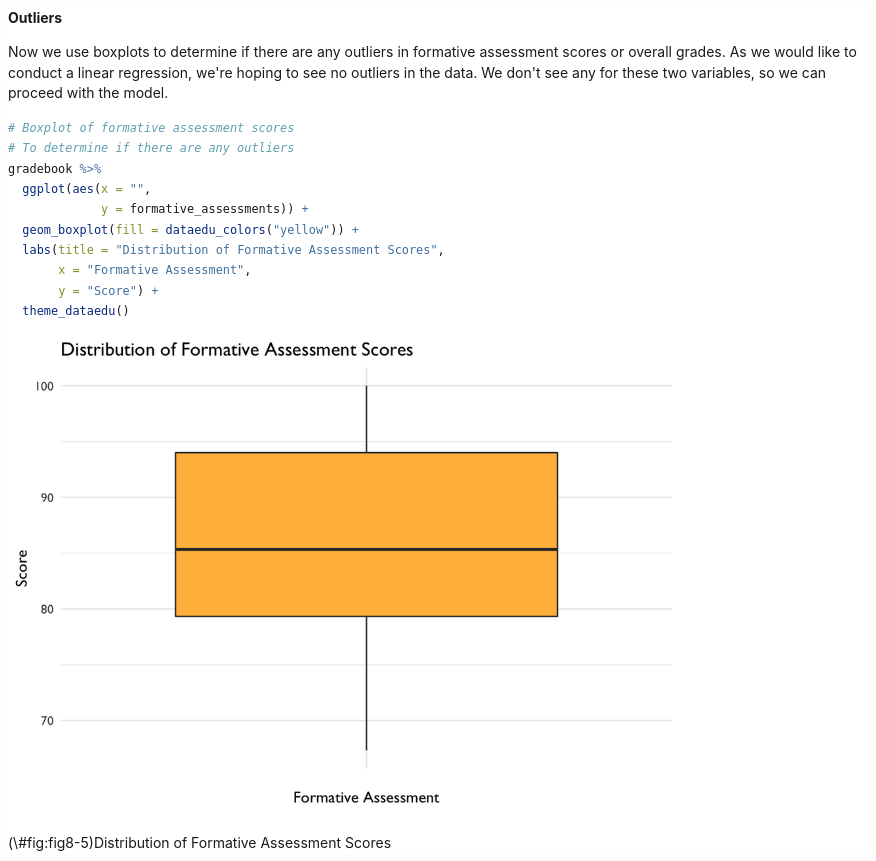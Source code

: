 **Outliers**

Now we use boxplots to determine if there are any outliers in formative assessment scores or overall grades. As we would like to conduct a linear regression, we're hoping to see no outliers in the data. We don't see any for these two variables, so we can proceed with the model.


```r
# Boxplot of formative assessment scores
# To determine if there are any outliers
gradebook %>%
  ggplot(aes(x = "",
             y = formative_assessments)) +
  geom_boxplot(fill = dataedu_colors("yellow")) +
  labs(title = "Distribution of Formative Assessment Scores",
       x = "Formative Assessment",
       y = "Score") +
  theme_dataedu()
```

<div class="figure">
<img src="08-wt-gradebook_files/figure-html/fig8-5-1.png" alt="Distribution of Formative Assessment Scores" width="672" />
<p class="caption">(\#fig:fig8-5)Distribution of Formative Assessment Scores</p>
</div>

